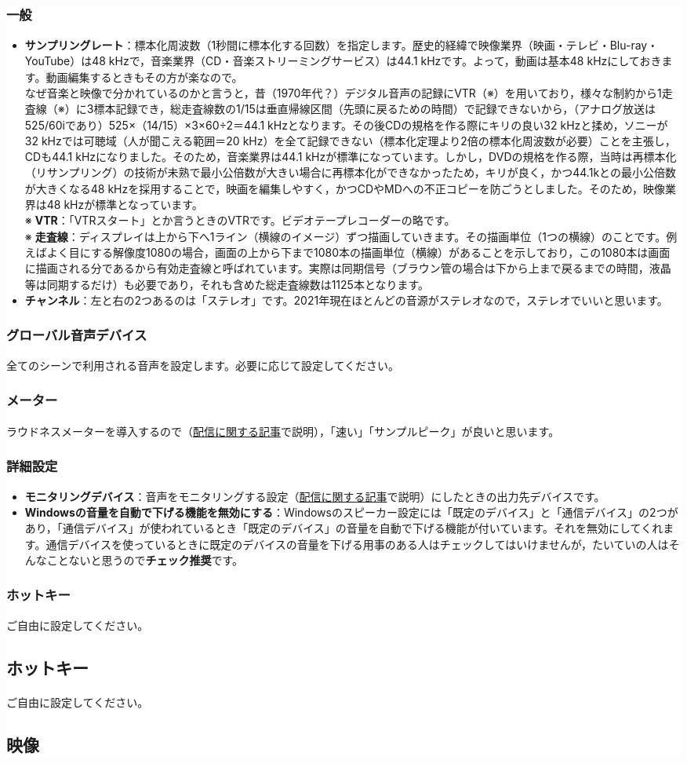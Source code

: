 ### 一般

- **サンプリングレート**：標本化周波数（1秒間に標本化する回数）を指定します。歴史的経緯で映像業界（映画・テレビ・Blu-ray・YouTube）は48 kHzで，音楽業界（CD・音楽ストリーミングサービス）は44.1 kHzです。よって，動画は基本48 kHzにしておきます。動画編集するときもその方が楽なので。  
なぜ音楽と映像で分かれているのかと言うと，昔（1970年代？）デジタル音声の記録にVTR（※）を用いており，様々な制約から1走査線（※）に3標本記録でき，総走査線数の1/15は垂直帰線区間（先頭に戻るための時間）で記録できないから，（アナログ放送は525/60iであり）525×（14/15）×3×60÷2＝44.1 kHzとなります。その後CDの規格を作る際にキリの良い32 kHzと揉め，ソニーが32 kHzでは可聴域（人が聞こえる範囲＝20 kHz）を全て記録できない（標本化定理より2倍の標本化周波数が必要）ことを主張し，CDも44.1 kHzになりました。そのため，音楽業界は44.1 kHzが標準になっています。しかし，DVDの規格を作る際，当時は再標本化（リサンプリング）の技術が未熟で最小公倍数が大きい場合に再標本化ができなかったため，キリが良く，かつ44.1kとの最小公倍数が大きくなる48 kHzを採用することで，映画を編集しやすく，かつCDやMDへの不正コピーを防ごうとしました。そのため，映像業界は48 kHzが標準となっています。  
※ **VTR**：「VTRスタート」とか言うときのVTRです。ビデオテープレコーダーの略です。  
※ **走査線**：ディスプレイは上から下へ1ライン（横線のイメージ）ずつ描画していきます。その描画単位（1つの横線）のことです。例えばよく目にする解像度1080の場合，画面の上から下まで1080本の描画単位（横線）があることを示しており，この1080本は画面に描画される分であるから有効走査線と呼ばれています。実際は同期信号（ブラウン管の場合は下から上まで戻るまでの時間，液晶等は同期するだけ）も必要であり，それも含めた総走査線数は1125本となります。
- **チャンネル**：左と右の2つあるのは「ステレオ」です。2021年現在ほとんどの音源がステレオなので，ステレオでいいと思います。


### グローバル音声デバイス

全てのシーンで利用される音声を設定します。必要に応じて設定してください。


### メーター

ラウドネスメーターを導入するので（[配信に関する記事](./OBSStudioBroadcast.md)で説明），「速い」「サンプルピーク」が良いと思います。


### 詳細設定

- **モニタリングデバイス**：音声をモニタリングする設定（[配信に関する記事](./OBSStudioBroadcast.md)で説明）にしたときの出力先デバイスです。
- **Windowsの音量を自動で下げる機能を無効にする**：Windowsのスピーカー設定には「既定のデバイス」と「通信デバイス」の2つがあり，「通信デバイス」が使われているとき「既定のデバイス」の音量を自動で下げる機能が付いています。それを無効にしてくれます。通信デバイスを使っているときに既定のデバイスの音量を下げる用事のある人はチェックしてはいけませんが，たいていの人はそんなことないと思うので**チェック推奨**です。


### ホットキー

ご自由に設定してください。


## ホットキー

ご自由に設定してください。


## 映像
